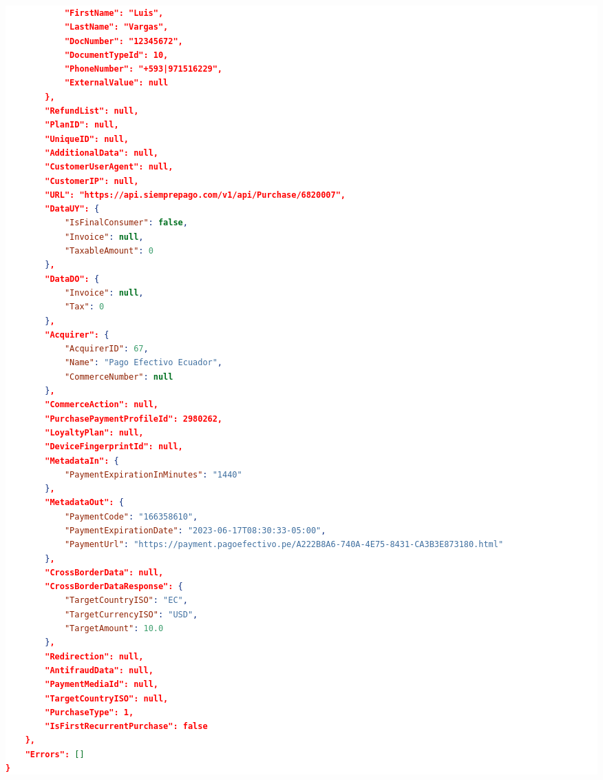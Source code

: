 ```json
            "FirstName": "Luis",
            "LastName": "Vargas",
            "DocNumber": "12345672",
            "DocumentTypeId": 10,
            "PhoneNumber": "+593|971516229",
            "ExternalValue": null
        },
        "RefundList": null,
        "PlanID": null,
        "UniqueID": null,
        "AdditionalData": null,
        "CustomerUserAgent": null,
        "CustomerIP": null,
        "URL": "https://api.siemprepago.com/v1/api/Purchase/6820007",
        "DataUY": {
            "IsFinalConsumer": false,
            "Invoice": null,
            "TaxableAmount": 0
        },
        "DataDO": {
            "Invoice": null,
            "Tax": 0
        },
        "Acquirer": {
            "AcquirerID": 67,
            "Name": "Pago Efectivo Ecuador",
            "CommerceNumber": null
        },
        "CommerceAction": null,
        "PurchasePaymentProfileId": 2980262,
        "LoyaltyPlan": null,
        "DeviceFingerprintId": null,
        "MetadataIn": {
            "PaymentExpirationInMinutes": "1440"
        },
        "MetadataOut": {
            "PaymentCode": "166358610",
            "PaymentExpirationDate": "2023-06-17T08:30:33-05:00",
            "PaymentUrl": "https://payment.pagoefectivo.pe/A222B8A6-740A-4E75-8431-CA3B3E873180.html"
        },
        "CrossBorderData": null,
        "CrossBorderDataResponse": {
            "TargetCountryISO": "EC",
            "TargetCurrencyISO": "USD",
            "TargetAmount": 10.0
        },
        "Redirection": null,
        "AntifraudData": null,
        "PaymentMediaId": null,
        "TargetCountryISO": null,
        "PurchaseType": 1,
        "IsFirstRecurrentPurchase": false
    },
    "Errors": []
}
```